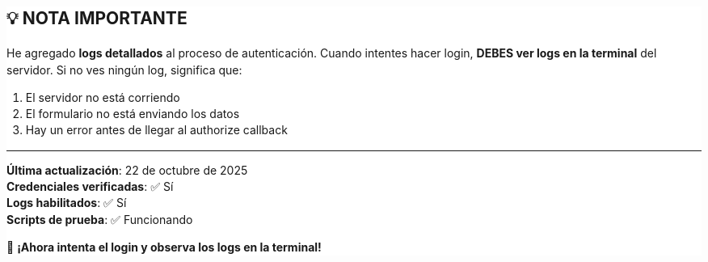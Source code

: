 
## 💡 NOTA IMPORTANTE

He agregado **logs detallados** al proceso de autenticación. Cuando intentes hacer login, **DEBES ver logs en la terminal** del servidor. Si no ves ningún log, significa que:

1. El servidor no está corriendo
2. El formulario no está enviando los datos
3. Hay un error antes de llegar al authorize callback

---

**Última actualización**: 22 de octubre de 2025  
**Credenciales verificadas**: ✅ Sí  
**Logs habilitados**: ✅ Sí  
**Scripts de prueba**: ✅ Funcionando  

🔐 **¡Ahora intenta el login y observa los logs en la terminal!**

